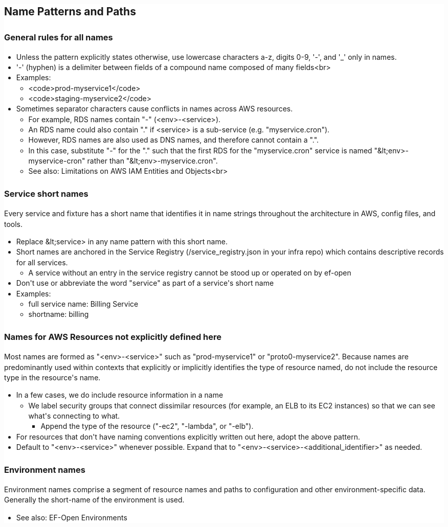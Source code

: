 ## Name Patterns and Paths

### General rules for all names

- Unless the pattern explicitly states otherwise, use lowercase characters a-z, digits 0-9, '-', and '_' only in names.
- '-' (hyphen) is a delimiter between fields of a compound name composed of many fields&lt;br>
- Examples:
  - &lt;code>prod-myservice1&lt;/code>
  - &lt;code>staging-myservice2&lt;/code>
- Sometimes separator characters cause conflicts in names across AWS resources.
  - For example, RDS names contain "-" (&lt;env>-&lt;service>).
  - An RDS name could also contain "." if &lt;service> is a sub-service (e.g. "myservice.cron").
  - However, RDS names are also used as DNS names, and therefore cannot contain a ".".
  - In this case, substitute "-" for the "." such that the first RDS for the "myservice.cron" service is named "\&lt;env>-myservice-cron" rather than "\&lt;env>-myservice.cron".
  - See also: Limitations on AWS IAM Entities and Objects&lt;br>

### Service short names
Every service and fixture has a short name that identifies it in name strings throughout the architecture in AWS, config files, and tools.
- Replace \&lt;service\> in any name pattern with this short name.
- Short names are anchored in the Service Registry (/service_registry.json in your infra repo) which contains descriptive records for all services.
  - A service without an entry in the service registry cannot be stood up or operated on by ef-open
- Don't use or abbreviate the word "service" as part of a service's short name
- Examples:
  - full service name: Billing Service
  - shortname: billing

### Names for AWS Resources not explicitly defined here
Most names are formed as "&lt;env>-&lt;service>" such as "prod-myservice1" or "proto0-myservice2".
Because names are predominantly used within contexts that explicitly or implicitly identifies the type of resource named,
do not include the resource type in the resource's name.
- In a few cases, we do include resource information in a name
  - We label security groups that connect dissimilar resources (for example, an ELB to its EC2 instances) so that we can see what's connecting to what.
    - Append the type of the resource ("-ec2", "-lambda", or "-elb").
- For resources that don't have naming conventions explicitly written out here, adopt the above pattern.
- Default to "&lt;env>-&lt;service>" whenever possible. Expand that to "&lt;env>-&lt;service>-&lt;additional_identifier>" as needed.

### Environment names
Environment names comprise a segment of resource names and paths to configuration and other environment-specific data.
Generally the short-name of the environment is used.

- See also: EF-Open Environments

